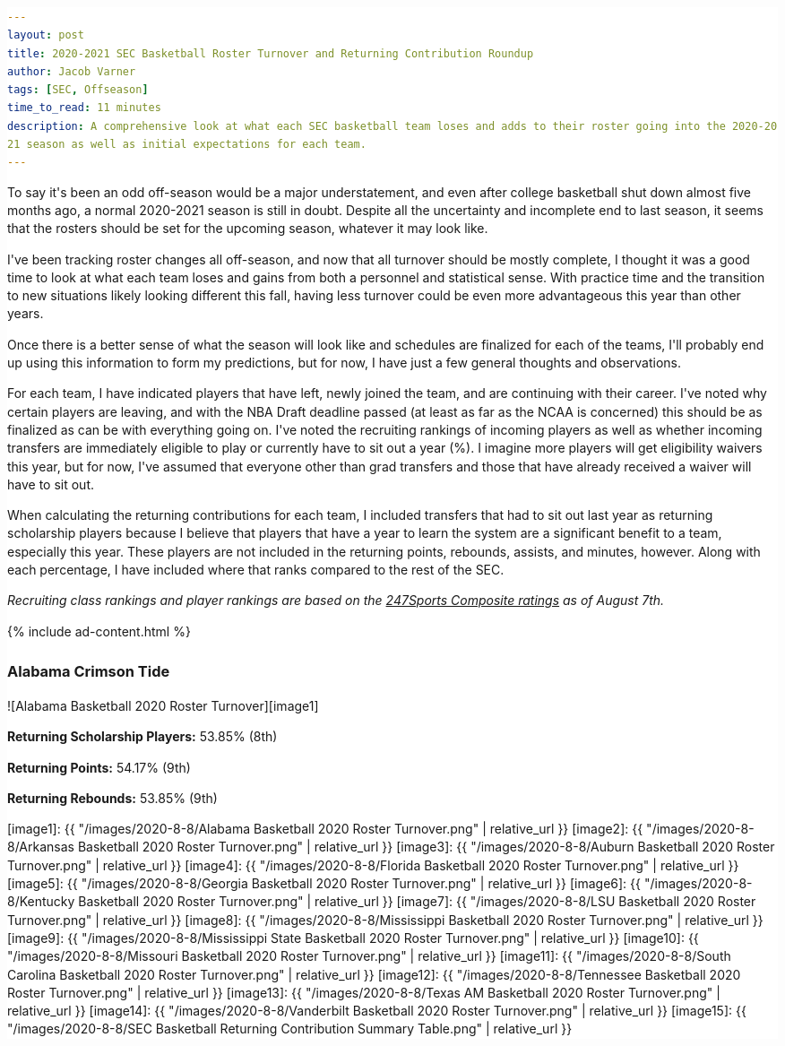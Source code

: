 ```yaml
---
layout: post
title: 2020-2021 SEC Basketball Roster Turnover and Returning Contribution Roundup
author: Jacob Varner
tags: [SEC, Offseason]
time_to_read: 11 minutes
description: A comprehensive look at what each SEC basketball team loses and adds to their roster going into the 2020-2021 season as well as initial expectations for each team.
---
```


To say it's been an odd off-season would be a major understatement, and even after college basketball shut down almost five months ago, a normal 2020-2021 season is still in doubt. Despite all the uncertainty and incomplete end to last season, it seems that the rosters should be set for the upcoming season, whatever it may look like.

I've been tracking roster changes all off-season, and now that all turnover should be mostly complete, I thought it was a good time to look at what each team loses and gains from both a personnel and statistical sense. With practice time and the transition to new situations likely looking different this fall, having less turnover could be even more advantageous this year than other years.

Once there is a better sense of what the season will look like and schedules are finalized for each of the teams, I'll probably end up using this information to form my predictions, but for now, I have just a few general thoughts and observations.

For each team, I have indicated players that have left, newly joined the team, and are continuing with their career. I've noted why certain players are leaving, and with the NBA Draft deadline passed (at least as far as the NCAA is concerned) this should be as finalized as can be with everything going on. I've noted the recruiting rankings of incoming players as well as whether incoming transfers are immediately eligible to play or currently have to sit out a year (%). I imagine more players will get eligibility waivers this year, but for now, I've assumed that everyone other than grad transfers and those that have already received a waiver will have to sit out.

When calculating the returning contributions for each team, I included transfers that had to sit out last year as returning scholarship players because I believe that players that have a year to learn the system are a significant benefit to a team, especially this year. These players are not included in the returning points, rebounds, assists, and minutes, however. Along with each percentage, I have included where that ranks compared to the rest of the SEC.

_Recruiting class rankings and player rankings are based on the [247Sports Composite ratings](https://247sports.com/Season/2020-Basketball/CompositeTeamRankings/) as of August 7th._

{% include ad-content.html %}

### Alabama Crimson Tide

![Alabama Basketball 2020 Roster Turnover][image1]

**Returning Scholarship Players:** 53.85% (8th)

**Returning Points:** 54.17% (9th)

**Returning Rebounds:** 53.85% (9th)


[image1]: {{ "/images/2020-8-8/Alabama Basketball 2020 Roster Turnover.png" | relative_url }}
[image2]: {{ "/images/2020-8-8/Arkansas Basketball 2020 Roster Turnover.png" | relative_url }}
[image3]: {{ "/images/2020-8-8/Auburn Basketball 2020 Roster Turnover.png" | relative_url }}
[image4]: {{ "/images/2020-8-8/Florida Basketball 2020 Roster Turnover.png" | relative_url }}
[image5]: {{ "/images/2020-8-8/Georgia Basketball 2020 Roster Turnover.png" | relative_url }}
[image6]: {{ "/images/2020-8-8/Kentucky Basketball 2020 Roster Turnover.png" | relative_url }}
[image7]: {{ "/images/2020-8-8/LSU Basketball 2020 Roster Turnover.png" | relative_url }}
[image8]: {{ "/images/2020-8-8/Mississippi Basketball 2020 Roster Turnover.png" | relative_url }}
[image9]: {{ "/images/2020-8-8/Mississippi State Basketball 2020 Roster Turnover.png" | relative_url }}
[image10]: {{ "/images/2020-8-8/Missouri Basketball 2020 Roster Turnover.png" | relative_url }}
[image11]: {{ "/images/2020-8-8/South Carolina Basketball 2020 Roster Turnover.png" | relative_url }}
[image12]: {{ "/images/2020-8-8/Tennessee Basketball 2020 Roster Turnover.png" | relative_url }}
[image13]: {{ "/images/2020-8-8/Texas AM Basketball 2020 Roster Turnover.png" | relative_url }}
[image14]: {{ "/images/2020-8-8/Vanderbilt Basketball 2020 Roster Turnover.png" | relative_url }}
[image15]: {{ "/images/2020-8-8/SEC Basketball Returning Contribution Summary Table.png" | relative_url }}
